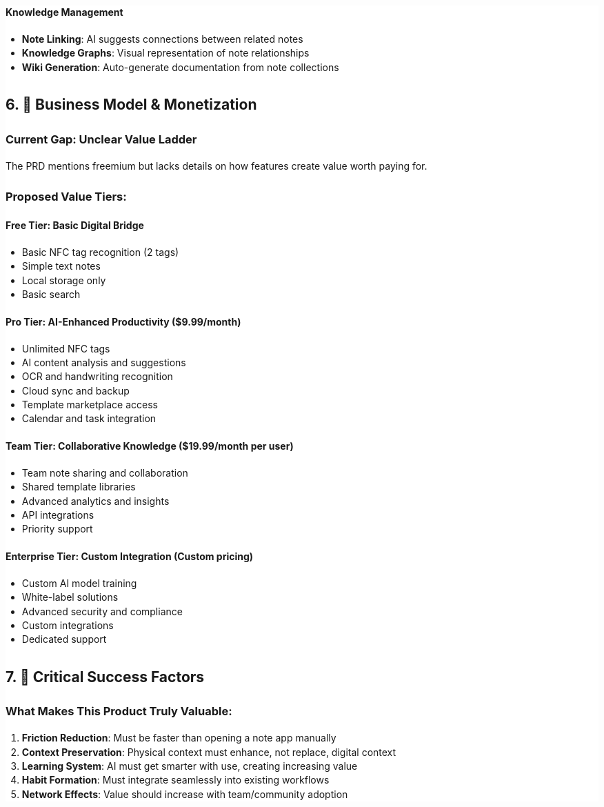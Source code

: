 #### **Knowledge Management**
- **Note Linking**: AI suggests connections between related notes
- **Knowledge Graphs**: Visual representation of note relationships
- **Wiki Generation**: Auto-generate documentation from note collections

## 6. 🎯 Business Model & Monetization

### Current Gap: Unclear Value Ladder
The PRD mentions freemium but lacks details on how features create value worth paying for.

### Proposed Value Tiers:

#### **Free Tier: Basic Digital Bridge**
- Basic NFC tag recognition (2 tags)
- Simple text notes
- Local storage only
- Basic search

#### **Pro Tier: AI-Enhanced Productivity ($9.99/month)**
- Unlimited NFC tags
- AI content analysis and suggestions
- OCR and handwriting recognition
- Cloud sync and backup
- Template marketplace access
- Calendar and task integration

#### **Team Tier: Collaborative Knowledge ($19.99/month per user)**
- Team note sharing and collaboration
- Shared template libraries
- Advanced analytics and insights
- API integrations
- Priority support

#### **Enterprise Tier: Custom Integration (Custom pricing)**
- Custom AI model training
- White-label solutions
- Advanced security and compliance
- Custom integrations
- Dedicated support

## 7. 🚨 Critical Success Factors

### What Makes This Product Truly Valuable:

1. **Friction Reduction**: Must be faster than opening a note app manually
2. **Context Preservation**: Physical context must enhance, not replace, digital context
3. **Learning System**: AI must get smarter with use, creating increasing value
4. **Habit Formation**: Must integrate seamlessly into existing workflows
5. **Network Effects**: Value should increase with team/community adoption
